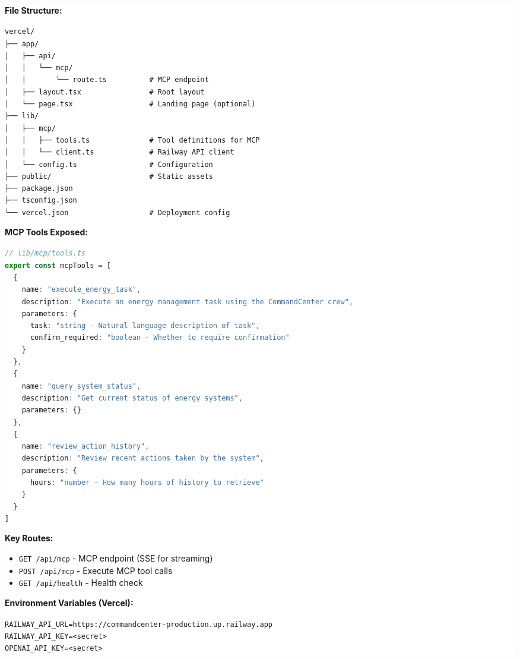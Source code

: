 **File Structure:**
```
vercel/
├── app/
│   ├── api/
│   │   └── mcp/
│   │       └── route.ts          # MCP endpoint
│   ├── layout.tsx                # Root layout
│   └── page.tsx                  # Landing page (optional)
├── lib/
│   ├── mcp/
│   │   ├── tools.ts              # Tool definitions for MCP
│   │   └── client.ts             # Railway API client
│   └── config.ts                 # Configuration
├── public/                       # Static assets
├── package.json
├── tsconfig.json
└── vercel.json                   # Deployment config
```

**MCP Tools Exposed:**
```typescript
// lib/mcp/tools.ts
export const mcpTools = [
  {
    name: "execute_energy_task",
    description: "Execute an energy management task using the CommandCenter crew",
    parameters: {
      task: "string - Natural language description of task",
      confirm_required: "boolean - Whether to require confirmation"
    }
  },
  {
    name: "query_system_status",
    description: "Get current status of energy systems",
    parameters: {}
  },
  {
    name: "review_action_history",
    description: "Review recent actions taken by the system",
    parameters: {
      hours: "number - How many hours of history to retrieve"
    }
  }
]
```

**Key Routes:**
- `GET /api/mcp` - MCP endpoint (SSE for streaming)
- `POST /api/mcp` - Execute MCP tool calls
- `GET /api/health` - Health check

**Environment Variables (Vercel):**
```env
RAILWAY_API_URL=https://commandcenter-production.up.railway.app
RAILWAY_API_KEY=<secret>
OPENAI_API_KEY=<secret>
```
